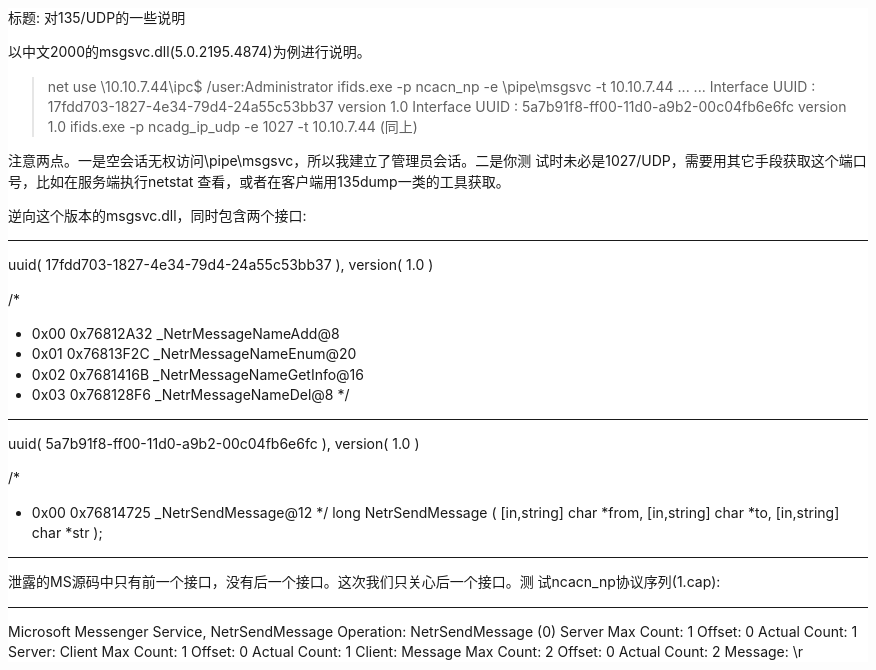 标题: 对135/UDP的一些说明

以中文2000的msgsvc.dll(5.0.2195.4874)为例进行说明。

> net use \\10.10.7.44\ipc$ <password> /user:Administrator
> ifids.exe -p ncacn_np -e \pipe\msgsvc -t 10.10.7.44
... ...
Interface UUID : 17fdd703-1827-4e34-79d4-24a55c53bb37 version 1.0
Interface UUID : 5a7b91f8-ff00-11d0-a9b2-00c04fb6e6fc version 1.0
> ifids.exe -p ncadg_ip_udp -e 1027 -t 10.10.7.44
(同上)

注意两点。一是空会话无权访问\pipe\msgsvc，所以我建立了管理员会话。二是你测
试时未必是1027/UDP，需要用其它手段获取这个端口号，比如在服务端执行netstat
查看，或者在客户端用135dump一类的工具获取。

逆向这个版本的msgsvc.dll，同时包含两个接口:

--------------------------------------------------------------------------
uuid( 17fdd703-1827-4e34-79d4-24a55c53bb37 ),
version( 1.0 )

/*
 * 0x00 0x76812A32 _NetrMessageNameAdd@8
 * 0x01 0x76813F2C _NetrMessageNameEnum@20
 * 0x02 0x7681416B _NetrMessageNameGetInfo@16
 * 0x03 0x768128F6 _NetrMessageNameDel@8
 */
--------------------------------------------------------------------------
uuid( 5a7b91f8-ff00-11d0-a9b2-00c04fb6e6fc ),
version( 1.0 )

/*
 * 0x00 0x76814725 _NetrSendMessage@12
 */
long    NetrSendMessage
(
    [in,string] char   *from,
    [in,string] char   *to,
    [in,string] char   *str
);
--------------------------------------------------------------------------

泄露的MS源码中只有前一个接口，没有后一个接口。这次我们只关心后一个接口。测
试ncacn_np协议序列(1.cap):

--------------------------------------------------------------------------
Microsoft Messenger Service, NetrSendMessage
    Operation: NetrSendMessage (0)
    Server
        Max Count: 1
        Offset: 0
        Actual Count: 1
        Server:
    Client
        Max Count: 1
        Offset: 0
        Actual Count: 1
        Client:
    Message
        Max Count: 2
        Offset: 0
        Actual Count: 2
        Message: \r
